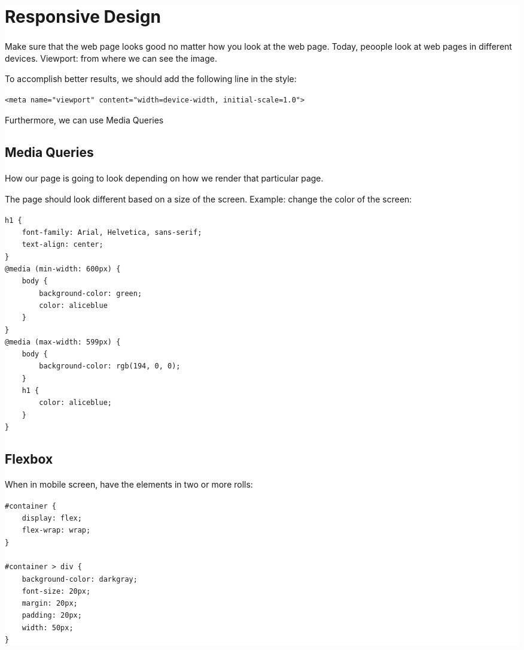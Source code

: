 # Responsive Design
Make sure that the web page looks good no matter how you look at the web page.
Today, peoople look at web pages in different devices.
Viewport: from where we can see the image.

To accomplish better results, we should add the following line in the style:
```
<meta name="viewport" content="width=device-width, initial-scale=1.0">
```

Furthermore, we can use Media Queries
## Media Queries
How our page is going to look depending on how we render that particular page.

The page should look different based on a size of the screen. Example: change the color of the screen:

```
h1 {
    font-family: Arial, Helvetica, sans-serif;
    text-align: center;
}
@media (min-width: 600px) {
    body {
        background-color: green;
        color: aliceblue
    }
}
@media (max-width: 599px) {
    body {
        background-color: rgb(194, 0, 0);
    }
    h1 {
        color: aliceblue;
    }
}
```

## Flexbox
When in mobile screen, have the elements in two or more rolls:

```
#container {
    display: flex;
    flex-wrap: wrap;
}

#container > div {
    background-color: darkgray;
    font-size: 20px;
    margin: 20px;
    padding: 20px;
    width: 50px;
}
```

